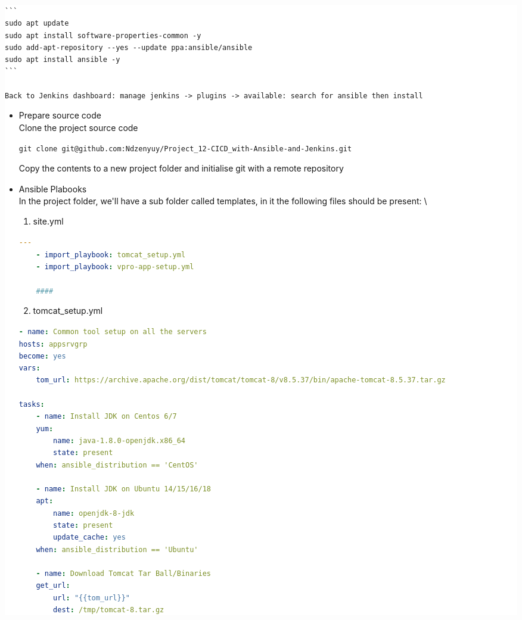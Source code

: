     ```
    sudo apt update
    sudo apt install software-properties-common -y
    sudo add-apt-repository --yes --update ppa:ansible/ansible
    sudo apt install ansible -y
    ```

    Back to Jenkins dashboard: manage jenkins -> plugins -> available: search for ansible then install
    
- Prepare source code \
    Clone the project source code
    ```
    git clone git@github.com:Ndzenyuy/Project_12-CICD_with-Ansible-and-Jenkins.git
    ```
    Copy the contents to a new project folder and initialise git with a remote repository

- Ansible Plabooks \
    In the project folder, we'll have a sub folder called templates, in it the following files should be present: \
    1. site.yml
    ```yml
    ---
        - import_playbook: tomcat_setup.yml
        - import_playbook: vpro-app-setup.yml 

        ####

    ```
    2. tomcat_setup.yml
    ```yml
    - name: Common tool setup on all the servers
    hosts: appsrvgrp
    become: yes
    vars:
        tom_url: https://archive.apache.org/dist/tomcat/tomcat-8/v8.5.37/bin/apache-tomcat-8.5.37.tar.gz

    tasks:
        - name: Install JDK on Centos 6/7
        yum:
            name: java-1.8.0-openjdk.x86_64
            state: present
        when: ansible_distribution == 'CentOS'

        - name: Install JDK on Ubuntu 14/15/16/18
        apt:
            name: openjdk-8-jdk
            state: present
            update_cache: yes
        when: ansible_distribution == 'Ubuntu' 

        - name: Download Tomcat Tar Ball/Binaries
        get_url:
            url: "{{tom_url}}"
            dest: /tmp/tomcat-8.tar.gz

